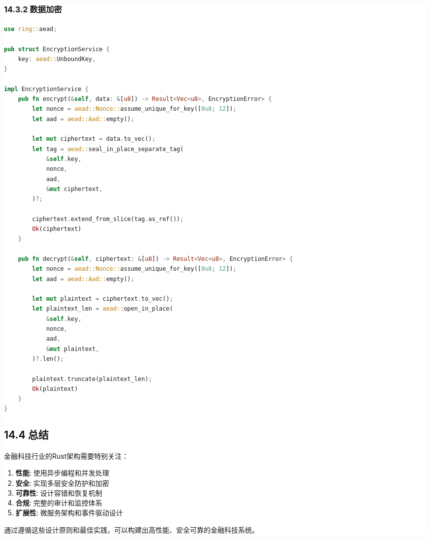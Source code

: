 ### 14.3.2 数据加密

```rust
use ring::aead;

pub struct EncryptionService {
    key: aead::UnboundKey,
}

impl EncryptionService {
    pub fn encrypt(&self, data: &[u8]) -> Result<Vec<u8>, EncryptionError> {
        let nonce = aead::Nonce::assume_unique_for_key([0u8; 12]);
        let aad = aead::Aad::empty();
        
        let mut ciphertext = data.to_vec();
        let tag = aead::seal_in_place_separate_tag(
            &self.key,
            nonce,
            aad,
            &mut ciphertext,
        )?;
        
        ciphertext.extend_from_slice(tag.as_ref());
        Ok(ciphertext)
    }
    
    pub fn decrypt(&self, ciphertext: &[u8]) -> Result<Vec<u8>, EncryptionError> {
        let nonce = aead::Nonce::assume_unique_for_key([0u8; 12]);
        let aad = aead::Aad::empty();
        
        let mut plaintext = ciphertext.to_vec();
        let plaintext_len = aead::open_in_place(
            &self.key,
            nonce,
            aad,
            &mut plaintext,
        )?.len();
        
        plaintext.truncate(plaintext_len);
        Ok(plaintext)
    }
}
```

## 14.4 总结

金融科技行业的Rust架构需要特别关注：

1. **性能**: 使用异步编程和并发处理
2. **安全**: 实现多层安全防护和加密
3. **可靠性**: 设计容错和恢复机制
4. **合规**: 完整的审计和监控体系
5. **扩展性**: 微服务架构和事件驱动设计

通过遵循这些设计原则和最佳实践，可以构建出高性能、安全可靠的金融科技系统。
